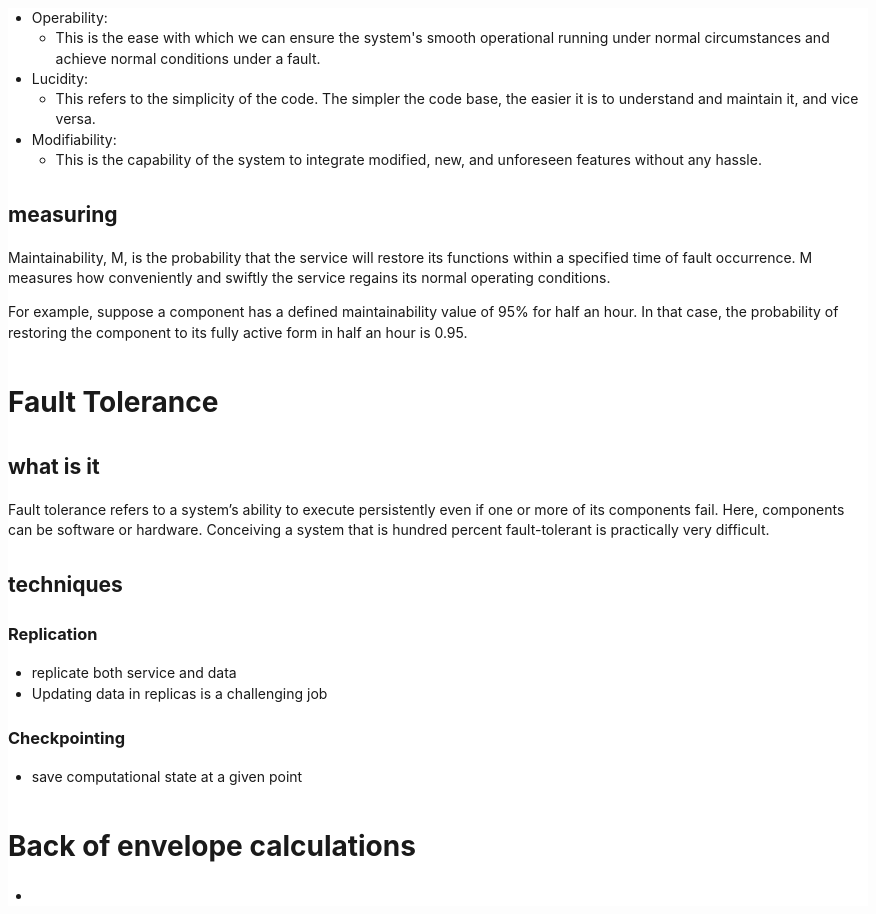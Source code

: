 * Operability:
    * This is the ease with which we can ensure the system's smooth operational
      running under normal circumstances and achieve normal conditions under a
      fault.
* Lucidity:
    * This refers to the simplicity of the code. The simpler the code base, the
      easier it is to understand and maintain it, and vice versa.
* Modifiability:
    * This is the capability of the system to integrate modified, new, and
      unforeseen features without any hassle.

## measuring

Maintainability, M, is the probability that the service will restore its
functions within a specified time of fault occurrence. M measures how
conveniently and swiftly the service regains its normal operating conditions.

For example, suppose a component has a defined maintainability value of 95% for
half an hour. In that case, the probability of restoring the component to its
fully active form in half an hour is 0.95.


# Fault Tolerance

## what is it

Fault tolerance refers to a system’s ability to execute persistently even if
one or more of its components fail. Here, components can be software or
hardware. Conceiving a system that is hundred percent fault-tolerant is
practically very difficult.

## techniques

### Replication

* replicate both service and data
* Updating data in replicas is a challenging job

### Checkpointing

* save computational state at a given point

# Back of envelope calculations

* 
